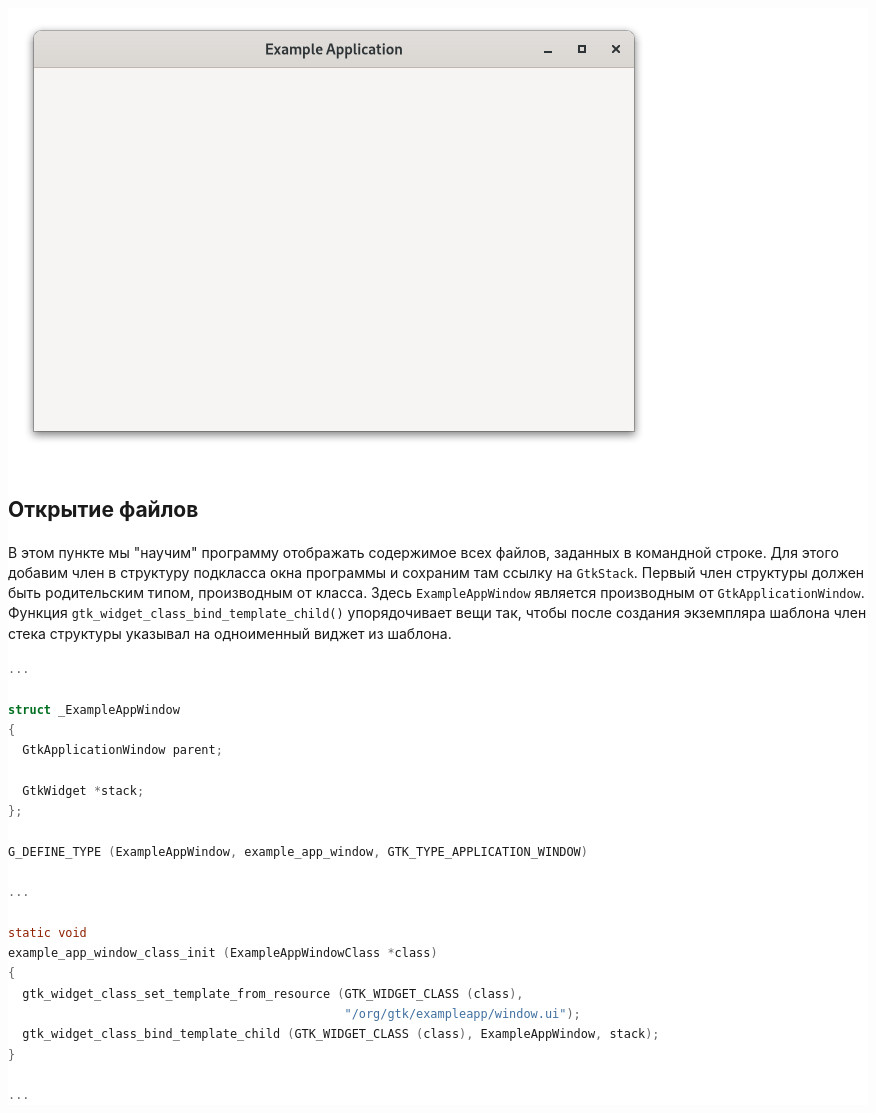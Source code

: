 ![Example app 2](pic/exampleapp2.png)

## Открытие файлов
В этом пункте мы "научим" программу отображать содержимое всех файлов, заданных в командной строке. Для этого добавим член в структуру подкласса окна программы и сохраним там ссылку на `GtkStack`. Первый член структуры должен быть родительским типом, производным от класса. Здесь `ExampleAppWindow` является производным от `GtkApplicationWindow`. Функция `gtk_widget_class_bind_template_child()` упорядочивает вещи так, чтобы после создания экземпляра шаблона член стека структуры указывал на одноименный виджет из шаблона.

```c
...

struct _ExampleAppWindow
{
  GtkApplicationWindow parent;

  GtkWidget *stack;
};

G_DEFINE_TYPE (ExampleAppWindow, example_app_window, GTK_TYPE_APPLICATION_WINDOW)

...

static void
example_app_window_class_init (ExampleAppWindowClass *class)
{
  gtk_widget_class_set_template_from_resource (GTK_WIDGET_CLASS (class),
                                               "/org/gtk/exampleapp/window.ui");
  gtk_widget_class_bind_template_child (GTK_WIDGET_CLASS (class), ExampleAppWindow, stack);
}

...
```
